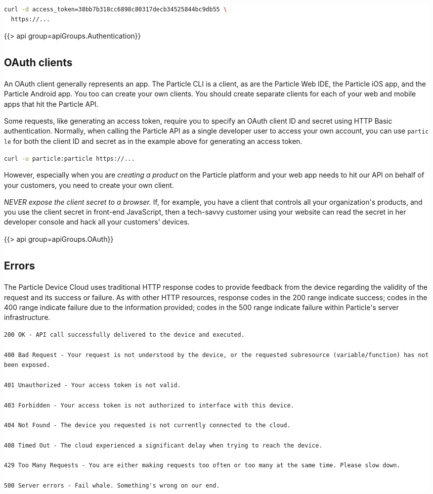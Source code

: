 ``` bash
curl -d access_token=38bb7b318cc6898c80317decb34525844bc9db55 \
  https://...
```


{{> api group=apiGroups.Authentication}}

## OAuth clients

An OAuth client generally represents an app.
The Particle CLI is a client, as are the Particle Web IDE, the Particle iOS app, and
the Particle Android app. You too can create your own clients.
You should create separate clients for each of your web and mobile apps that hit
the Particle API.

Some requests, like generating an access token, require you to specify an OAuth
client ID and secret using HTTP Basic authentication. Normally, when calling the
Particle API as a single developer user to access your own account, you can use
`particle` for both the client ID and secret as in the example above for
generating an access token.

```bash
curl -u particle:particle https://...
```

However, especially when you are *creating a product* on the Particle platform
and your web app needs to hit our API on behalf of your customers, you need to
create your own client.

*NEVER expose the client secret to a browser.*
If, for example, you have a client that controls all your organization's
products, and you use the client secret in front-end JavaScript, then a
tech-savvy customer using your website can read the secret in her developer
console and hack all your customers' devices.

{{> api group=apiGroups.OAuth}}

## Errors

The Particle Device Cloud uses traditional HTTP response codes to provide feedback from the device regarding the validity
of the request and its success or failure. As with other HTTP resources, response codes in the 200 range
indicate success; codes in the 400 range indicate failure due to the information provided;
codes in the 500 range indicate failure within Particle's server infrastructure.

```html
200 OK - API call successfully delivered to the device and executed.

400 Bad Request - Your request is not understood by the device, or the requested subresource (variable/function) has not been exposed.

401 Unauthorized - Your access token is not valid.

403 Forbidden - Your access token is not authorized to interface with this device.

404 Not Found - The device you requested is not currently connected to the cloud.

408 Timed Out - The cloud experienced a significant delay when trying to reach the device.

429 Too Many Requests - You are either making requests too often or too many at the same time. Please slow down.

500 Server errors - Fail whale. Something's wrong on our end.
```
